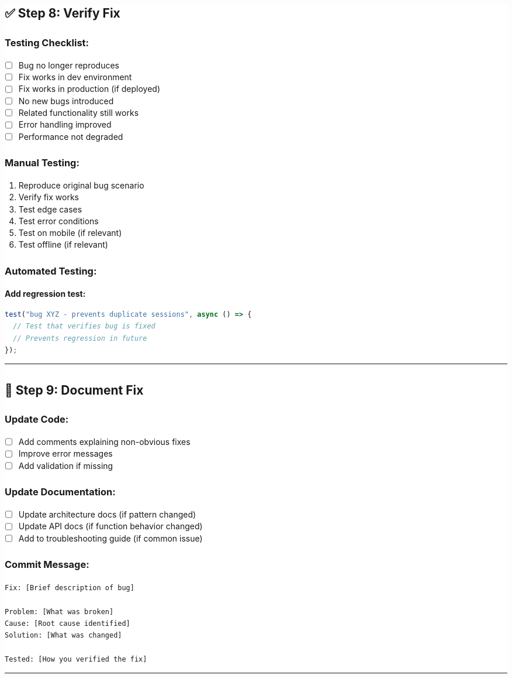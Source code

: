 
## ✅ Step 8: Verify Fix

### Testing Checklist:

- [ ] Bug no longer reproduces
- [ ] Fix works in dev environment
- [ ] Fix works in production (if deployed)
- [ ] No new bugs introduced
- [ ] Related functionality still works
- [ ] Error handling improved
- [ ] Performance not degraded

### Manual Testing:

1. Reproduce original bug scenario
2. Verify fix works
3. Test edge cases
4. Test error conditions
5. Test on mobile (if relevant)
6. Test offline (if relevant)

### Automated Testing:

**Add regression test:**

```typescript
test("bug XYZ - prevents duplicate sessions", async () => {
  // Test that verifies bug is fixed
  // Prevents regression in future
});
```

---

## 📝 Step 9: Document Fix

### Update Code:

- [ ] Add comments explaining non-obvious fixes
- [ ] Improve error messages
- [ ] Add validation if missing

### Update Documentation:

- [ ] Update architecture docs (if pattern changed)
- [ ] Update API docs (if function behavior changed)
- [ ] Add to troubleshooting guide (if common issue)

### Commit Message:

```
Fix: [Brief description of bug]

Problem: [What was broken]
Cause: [Root cause identified]
Solution: [What was changed]

Tested: [How you verified the fix]
```

---